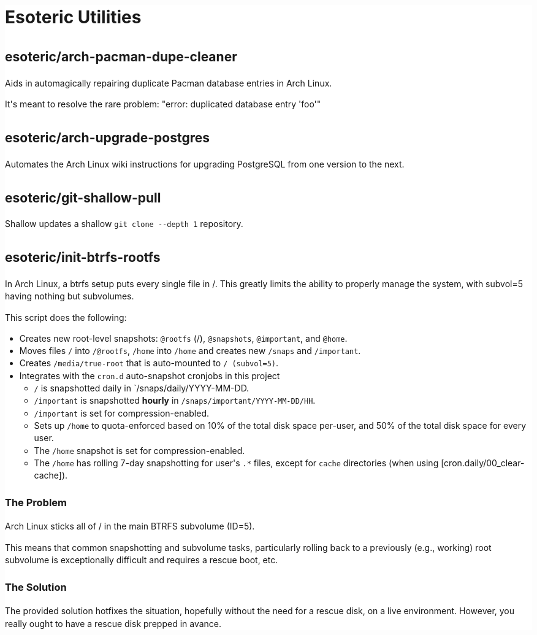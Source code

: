 # Esoteric Utilities

## esoteric/arch-pacman-dupe-cleaner

Aids in automagically repairing duplicate Pacman database entries in Arch Linux.

It's meant to resolve the rare problem: "error: duplicated database entry 'foo'"

## esoteric/arch-upgrade-postgres

Automates the Arch Linux wiki instructions for upgrading PostgreSQL from one version to the next.

## esoteric/git-shallow-pull

Shallow updates a shallow `git clone --depth 1` repository.

## esoteric/init-btrfs-rootfs

In Arch Linux, a btrfs setup puts every single file in /. This greatly limits
the ability to properly manage the system, with subvol=5 having nothing but
subvolumes.

This script does the following:

* Creates new root-level snapshots: `@rootfs` (/), `@snapshots`, `@important`, and `@home`.
* Moves files `/` into `/@rootfs`, `/home` into `/home` and creates new `/snaps` and `/important`.
* Creates `/media/true-root` that is auto-mounted to `/ (subvol=5)`.
* Integrates with the `cron.d` auto-snapshot cronjobs in this project
   * `/` is snapshotted daily in `/snaps/daily/YYYY-MM-DD.
   * `/important` is snapshotted **hourly** in `/snaps/important/YYYY-MM-DD/HH`.
   * `/important` is set for compression-enabled.
   * Sets up `/home` to quota-enforced based on 10% of the total disk space per-user,
     and 50% of the total disk space for every user.
   * The `/home` snapshot is set for compression-enabled.
   * The `/home` has rolling 7-day snapshotting for user's `.*` files, 
     except for `cache` directories (when using [cron.daily/00_clear-cache]).

### The Problem

Arch Linux sticks all of / in the main BTRFS subvolume (ID=5).

This means that common snapshotting and subvolume tasks,
particularly rolling back to a previously (e.g., working)
root subvolume is exceptionally difficult and requires a
rescue boot, etc.

### The Solution

The provided solution hotfixes the situation, hopefully without
the need for a rescue disk, on a live environment. However,
you really ought to have a rescue disk prepped in avance.

